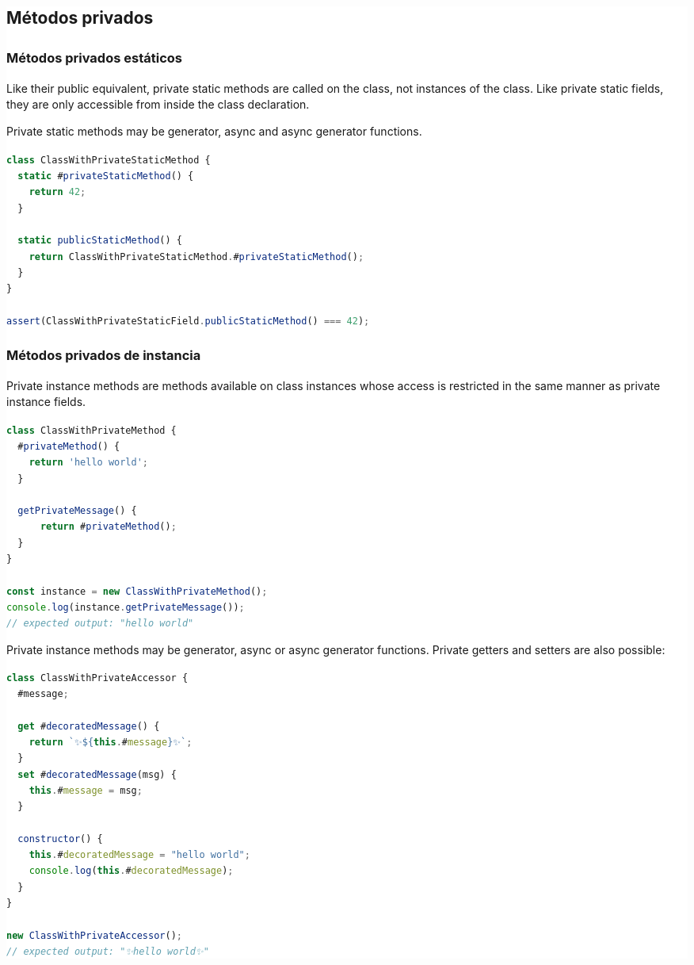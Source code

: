 ## Métodos privados

### Métodos privados estáticos

Like their public equivalent, private static methods are called on the class, not instances of the class. Like private static fields, they are only accessible from inside the class declaration.

Private static methods may be generator, async and async generator functions.

```js
class ClassWithPrivateStaticMethod {
  static #privateStaticMethod() {
    return 42;
  }

  static publicStaticMethod() {
    return ClassWithPrivateStaticMethod.#privateStaticMethod();
  }
}

assert(ClassWithPrivateStaticField.publicStaticMethod() === 42);
```

### Métodos privados de instancia

Private instance methods are methods available on class instances whose access is restricted in the same manner as private instance fields.

```js
class ClassWithPrivateMethod {
  #privateMethod() {
    return 'hello world';
  }

  getPrivateMessage() {
      return #privateMethod();
  }
}

const instance = new ClassWithPrivateMethod();
console.log(instance.getPrivateMessage());
// expected output: "hello world"
```

Private instance methods may be generator, async or async generator functions. Private getters and setters are also possible:

```js
class ClassWithPrivateAccessor {
  #message;

  get #decoratedMessage() {
    return `✨${this.#message}✨`;
  }
  set #decoratedMessage(msg) {
    this.#message = msg;
  }

  constructor() {
    this.#decoratedMessage = "hello world";
    console.log(this.#decoratedMessage);
  }
}

new ClassWithPrivateAccessor();
// expected output: "✨hello world✨"
```